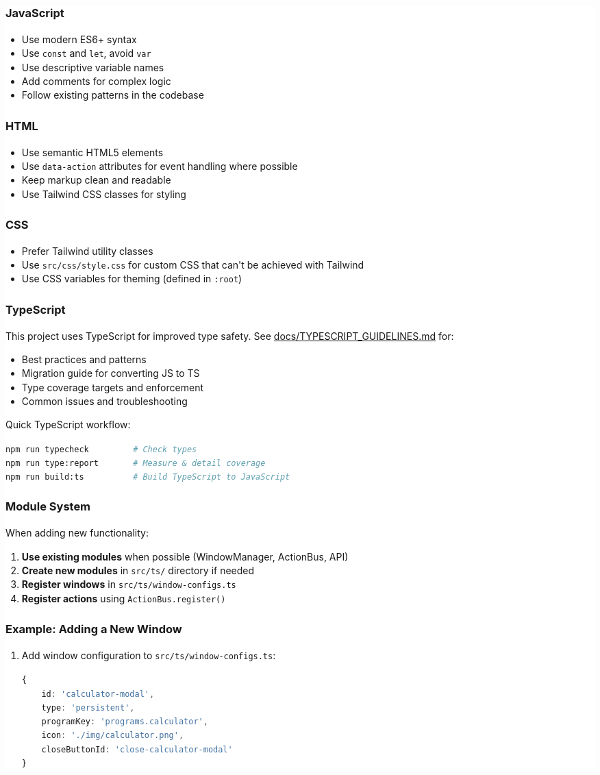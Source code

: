 ### JavaScript

- Use modern ES6+ syntax
- Use `const` and `let`, avoid `var`
- Use descriptive variable names
- Add comments for complex logic
- Follow existing patterns in the codebase

### HTML

- Use semantic HTML5 elements
- Use `data-action` attributes for event handling where possible
- Keep markup clean and readable
- Use Tailwind CSS classes for styling

### CSS

- Prefer Tailwind utility classes
- Use `src/css/style.css` for custom CSS that can't be achieved with Tailwind
- Use CSS variables for theming (defined in `:root`)

### TypeScript

This project uses TypeScript for improved type safety. See [docs/TYPESCRIPT_GUIDELINES.md](./docs/TYPESCRIPT_GUIDELINES.md) for:

- Best practices and patterns
- Migration guide for converting JS to TS
- Type coverage targets and enforcement
- Common issues and troubleshooting

Quick TypeScript workflow:

```bash
npm run typecheck         # Check types
npm run type:report       # Measure & detail coverage
npm run build:ts          # Build TypeScript to JavaScript
```

### Module System

When adding new functionality:

1. **Use existing modules** when possible (WindowManager, ActionBus, API)
2. **Create new modules** in `src/ts/` directory if needed
3. **Register windows** in `src/ts/window-configs.ts`
4. **Register actions** using `ActionBus.register()`

### Example: Adding a New Window

1. Add window configuration to `src/ts/window-configs.ts`:

    ```ts
    {
        id: 'calculator-modal',
        type: 'persistent',
        programKey: 'programs.calculator',
        icon: './img/calculator.png',
        closeButtonId: 'close-calculator-modal'
    }
    ```
